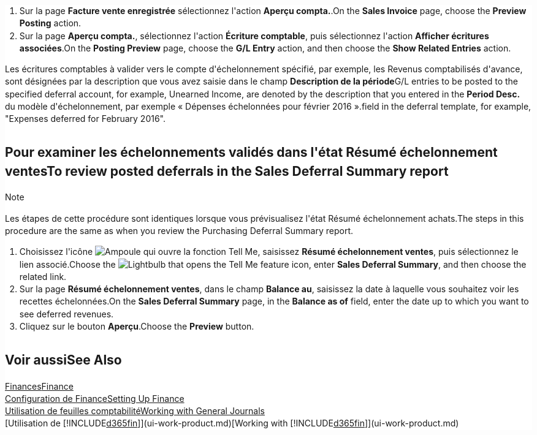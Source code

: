 1. <span data-ttu-id="61fb5-156">Sur la page **Facture vente enregistrée** sélectionnez l'action **Aperçu compta.**.</span><span class="sxs-lookup"><span data-stu-id="61fb5-156">On the **Sales Invoice** page, choose the **Preview Posting** action.</span></span>
2. <span data-ttu-id="61fb5-157">Sur la page **Aperçu compta.**, sélectionnez l'action **Écriture comptable**, puis sélectionnez l'action **Afficher écritures associées**.</span><span class="sxs-lookup"><span data-stu-id="61fb5-157">On the **Posting Preview** page, choose the **G/L Entry** action, and then choose the **Show Related Entries** action.</span></span>

<span data-ttu-id="61fb5-158">Les écritures comptables à valider vers le compte d'échelonnement spécifié, par exemple, les Revenus comptabilisés d'avance, sont désignées par la description que vous avez saisie dans le champ **Description de la période**</span><span class="sxs-lookup"><span data-stu-id="61fb5-158">G/L entries to be posted to the specified deferral account, for example, Unearned Income, are denoted by the description that you entered in the **Period Desc.**</span></span> <span data-ttu-id="61fb5-159">du modèle d'échelonnement, par exemple « Dépenses échelonnées pour février 2016 ».</span><span class="sxs-lookup"><span data-stu-id="61fb5-159">field in the deferral template, for example, "Expenses deferred for February 2016".</span></span>

## <a name="to-review-posted-deferrals-in-the-sales-deferral-summary-report"></a><span data-ttu-id="61fb5-160">Pour examiner les échelonnements validés dans l'état Résumé échelonnement ventes</span><span class="sxs-lookup"><span data-stu-id="61fb5-160">To review posted deferrals in the Sales Deferral Summary report</span></span>
> [!NOTE]  
>   <span data-ttu-id="61fb5-161">Les étapes de cette procédure sont identiques lorsque vous prévisualisez l'état Résumé échelonnement achats.</span><span class="sxs-lookup"><span data-stu-id="61fb5-161">The steps in this procedure are the same as when you review the Purchasing Deferral Summary report.</span></span>

1. <span data-ttu-id="61fb5-162">Choisissez l'icône ![Ampoule qui ouvre la fonction Tell Me](media/ui-search/search_small.png "Dites-moi ce que vous voulez faire"), saisissez **Résumé échelonnement ventes**, puis sélectionnez le lien associé.</span><span class="sxs-lookup"><span data-stu-id="61fb5-162">Choose the ![Lightbulb that opens the Tell Me feature](media/ui-search/search_small.png "Tell me what you want to do") icon, enter **Sales Deferral Summary**, and then choose the related link.</span></span>
2. <span data-ttu-id="61fb5-163">Sur la page **Résumé échelonnement ventes**, dans le champ **Balance au**, saisissez la date à laquelle vous souhaitez voir les recettes échelonnées.</span><span class="sxs-lookup"><span data-stu-id="61fb5-163">On the **Sales Deferral Summary** page, in the **Balance as of** field, enter the date up to which you want to see deferred revenues.</span></span>
3. <span data-ttu-id="61fb5-164">Cliquez sur le bouton **Aperçu**.</span><span class="sxs-lookup"><span data-stu-id="61fb5-164">Choose the **Preview** button.</span></span>

## <a name="see-also"></a><span data-ttu-id="61fb5-165">Voir aussi</span><span class="sxs-lookup"><span data-stu-id="61fb5-165">See Also</span></span>
[<span data-ttu-id="61fb5-166">Finances</span><span class="sxs-lookup"><span data-stu-id="61fb5-166">Finance</span></span>](finance.md)  
[<span data-ttu-id="61fb5-167">Configuration de Finance</span><span class="sxs-lookup"><span data-stu-id="61fb5-167">Setting Up Finance</span></span>](finance-setup-finance.md)  
[<span data-ttu-id="61fb5-168">Utilisation de feuilles comptabilité</span><span class="sxs-lookup"><span data-stu-id="61fb5-168">Working with General Journals</span></span>](ui-work-general-journals.md)  
<span data-ttu-id="61fb5-169">[Utilisation de [!INCLUDE[d365fin](includes/d365fin_md.md)]](ui-work-product.md)</span><span class="sxs-lookup"><span data-stu-id="61fb5-169">[Working with [!INCLUDE[d365fin](includes/d365fin_md.md)]](ui-work-product.md)</span></span>
